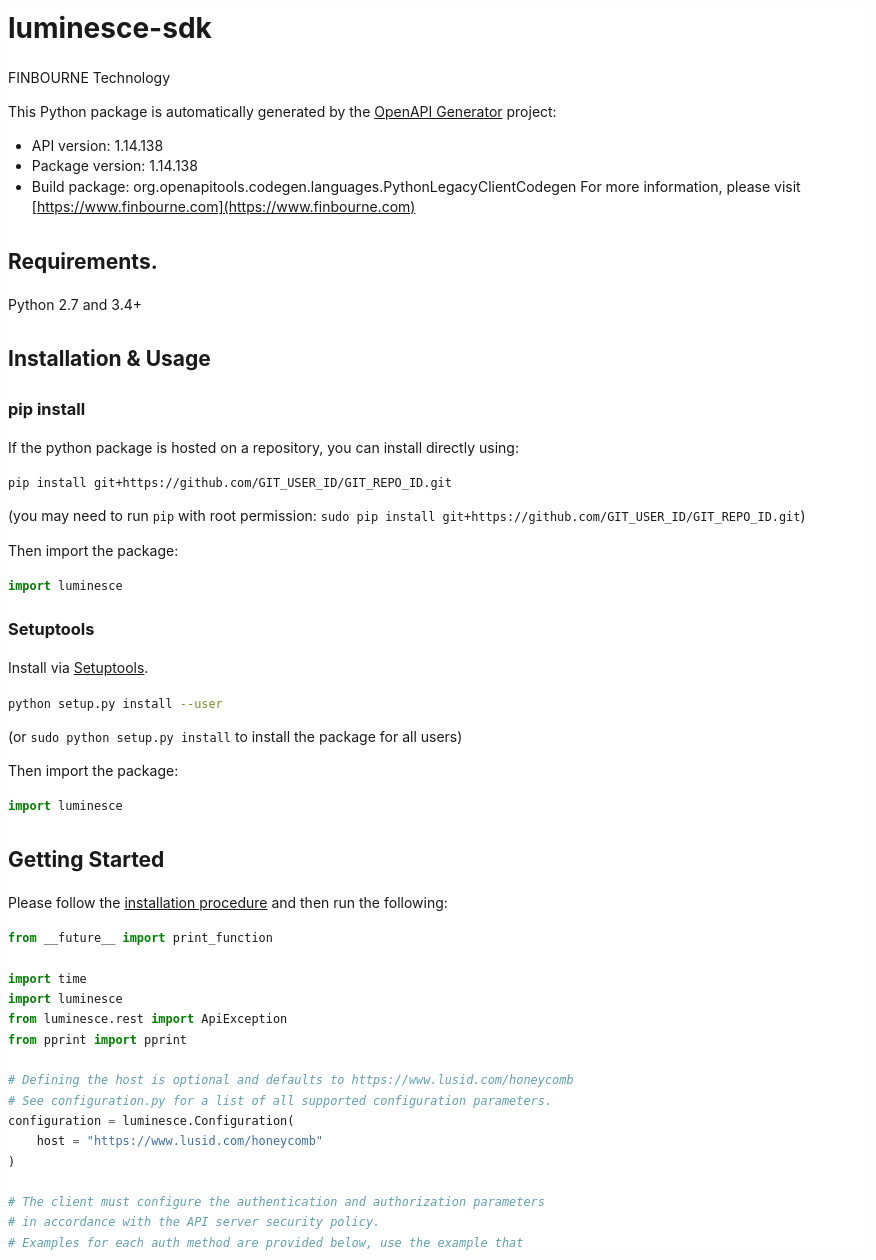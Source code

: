 # luminesce-sdk
FINBOURNE Technology

This Python package is automatically generated by the [OpenAPI Generator](https://openapi-generator.tech) project:

- API version: 1.14.138
- Package version: 1.14.138
- Build package: org.openapitools.codegen.languages.PythonLegacyClientCodegen
For more information, please visit [https://www.finbourne.com](https://www.finbourne.com)

## Requirements.

Python 2.7 and 3.4+

## Installation & Usage
### pip install

If the python package is hosted on a repository, you can install directly using:

```sh
pip install git+https://github.com/GIT_USER_ID/GIT_REPO_ID.git
```
(you may need to run `pip` with root permission: `sudo pip install git+https://github.com/GIT_USER_ID/GIT_REPO_ID.git`)

Then import the package:
```python
import luminesce
```

### Setuptools

Install via [Setuptools](http://pypi.python.org/pypi/setuptools).

```sh
python setup.py install --user
```
(or `sudo python setup.py install` to install the package for all users)

Then import the package:
```python
import luminesce
```

## Getting Started

Please follow the [installation procedure](#installation--usage) and then run the following:

```python
from __future__ import print_function

import time
import luminesce
from luminesce.rest import ApiException
from pprint import pprint

# Defining the host is optional and defaults to https://www.lusid.com/honeycomb
# See configuration.py for a list of all supported configuration parameters.
configuration = luminesce.Configuration(
    host = "https://www.lusid.com/honeycomb"
)

# The client must configure the authentication and authorization parameters
# in accordance with the API server security policy.
# Examples for each auth method are provided below, use the example that
```